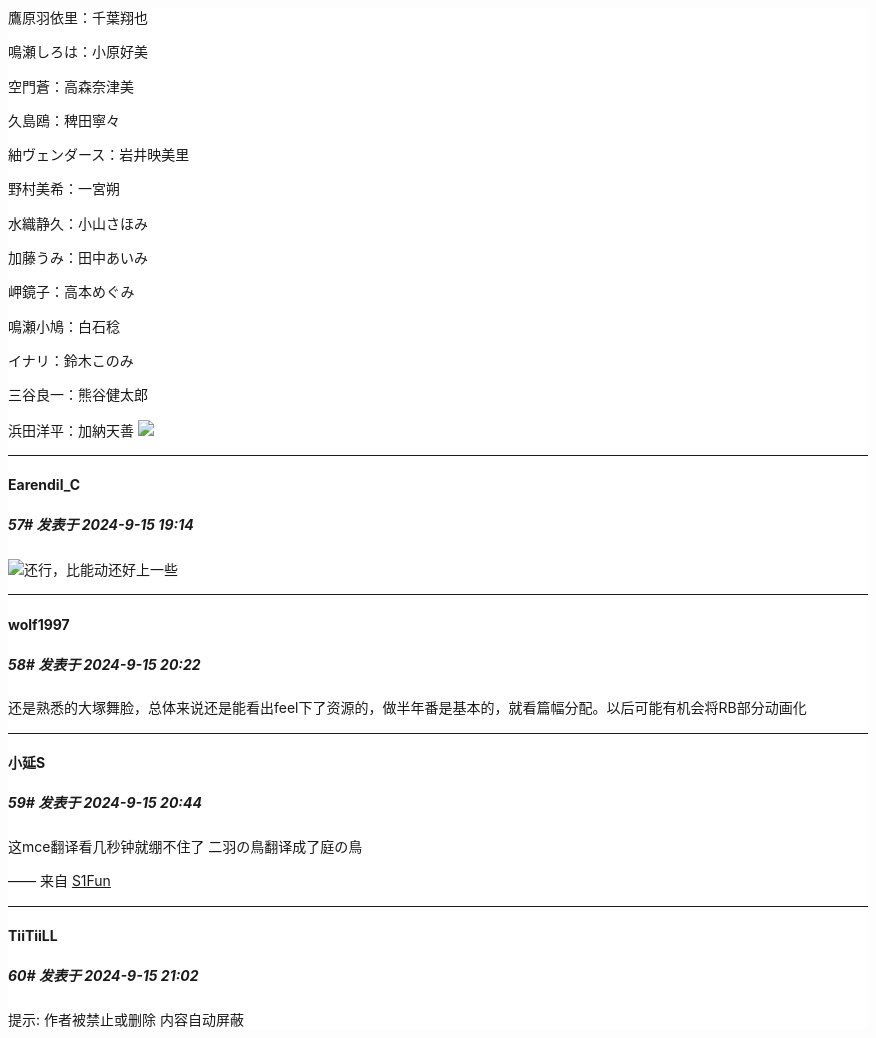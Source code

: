 鷹原羽依里：千葉翔也

鳴瀬しろは：小原好美

空門蒼：高森奈津美

久島鴎：稗田寧々

紬ヴェンダース：岩井映美里

野村美希：一宮朔

水織静久：小山さほみ

加藤うみ：田中あいみ

岬鏡子：高本めぐみ

鳴瀬小鳩：白石稔

イナリ：鈴木このみ

三谷良一：熊谷健太郎

浜田洋平：加納天善
<img src="https://p.sda1.dev/19/c4260bed60a596c7ca2512d1df2ad87e/kv01 _1_.jpg" referrerpolicy="no-referrer">

*****

####  Earendil_C  
##### 57#       发表于 2024-9-15 19:14

<img src="https://static.saraba1st.com/image/smiley/face2017/192.png" referrerpolicy="no-referrer">还行，比能动还好上一些

*****

####  wolf1997  
##### 58#       发表于 2024-9-15 20:22

还是熟悉的大塚舞脸，总体来说还是能看出feel下了资源的，做半年番是基本的，就看篇幅分配。以后可能有机会将RB部分动画化

*****

####  小延S  
##### 59#       发表于 2024-9-15 20:44

这mce翻译看几秒钟就绷不住了
二羽の鳥翻译成了庭の鳥

—— 来自 [S1Fun](https://s1fun.koalcat.com)

*****

####  TiiTiiLL  
##### 60#       发表于 2024-9-15 21:02

提示: 作者被禁止或删除 内容自动屏蔽
